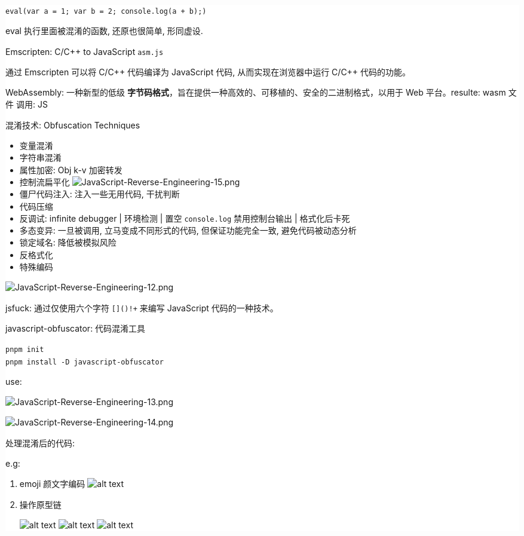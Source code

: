 `eval(var a = 1; var b = 2; console.log(a + b);)`

eval 执行里面被混淆的函数, 还原也很简单, 形同虚设.

Emscripten: C/C++ to JavaScript `asm.js`

通过 Emscripten 可以将 C/C++ 代码编译为 JavaScript 代码, 从而实现在浏览器中运行 C/C++ 代码的功能。

WebAssembly: 一种新型的低级 **字节码格式**，旨在提供一种高效的、可移植的、安全的二进制格式，以用于 Web 平台。resulte: wasm 文件 调用: JS

混淆技术: Obfuscation Techniques

- 变量混淆
- 字符串混淆
- 属性加密: Obj k-v 加密转发
- 控制流扁平化
  ![JavaScript-Reverse-Engineering-15.png](https://api.whaleluo.top/onedrive/file/?path=/PicStorage/blog/JS/JavaScript-Reverse-Engineering-15.png&webp=true)
- 僵尸代码注入: 注入一些无用代码, 干扰判断
- 代码压缩
- 反调试: infinite debugger | 环境检测 | 置空 `console.log` 禁用控制台输出 | 格式化后卡死
- 多态变异: 一旦被调用, 立马变成不同形式的代码, 但保证功能完全一致, 避免代码被动态分析
- 锁定域名: 降低被模拟风险
- 反格式化
- 特殊编码

![JavaScript-Reverse-Engineering-12.png](https://api.whaleluo.top/onedrive/file/?path=/PicStorage/blog/JS/JavaScript-Reverse-Engineering-12.png&webp=true)

jsfuck: 通过仅使用六个字符 `[]()!+` 来编写 JavaScript 代码的一种技术。

javascript-obfuscator: 代码混淆工具

```shell
pnpm init
pnpm install -D javascript-obfuscator
```

use:

![JavaScript-Reverse-Engineering-13.png](https://api.whaleluo.top/onedrive/file/?path=/PicStorage/blog/JS/JavaScript-Reverse-Engineering-13.png&webp=true)

![JavaScript-Reverse-Engineering-14.png](https://api.whaleluo.top/onedrive/file/?path=/PicStorage/blog/JS/JavaScript-Reverse-Engineering-14.png&webp=true)

处理混淆后的代码:

e.g:

1. emoji 颜文字编码
   ![alt text](https://api.whaleluo.top/onedrive/file/?path=/PicStorage/blog/JS/JavaScript-Reverse-Engineering-p2-1.png&webp=true)

2. 操作原型链

   ![alt text](https://api.whaleluo.top/onedrive/file/?path=/PicStorage/blog/JS/JavaScript-Reverse-Engineering-p2-2.png&webp=true)
   ![alt text](https://api.whaleluo.top/onedrive/file/?path=/PicStorage/blog/JS/JavaScript-Reverse-Engineering-p2-3.png&webp=true)
   ![alt text](https://api.whaleluo.top/onedrive/file/?path=/PicStorage/blog/JS/JavaScript-Reverse-Engineering-p2-4.png&webp=true)
